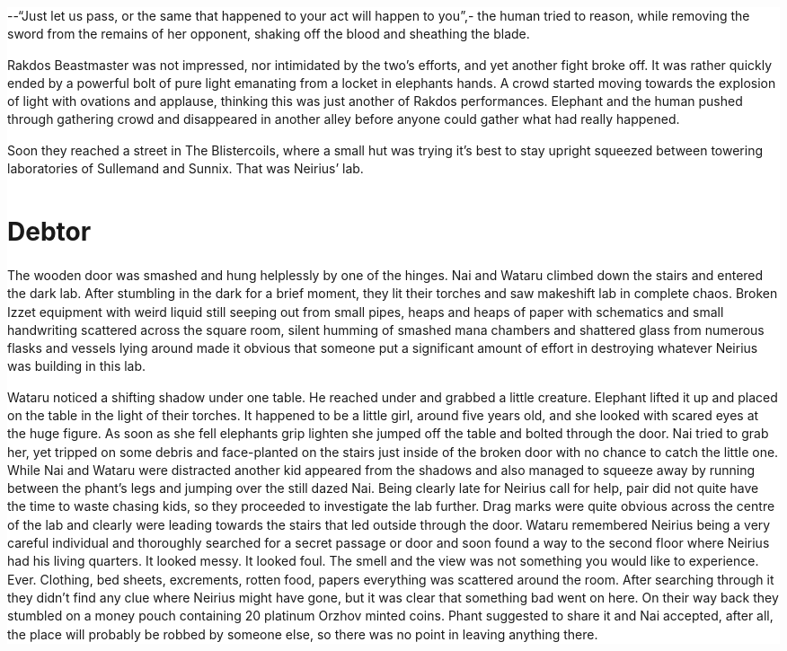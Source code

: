 --“Just let us pass, or the same that happened to your act will happen to you”,-
the human tried to reason, while removing the sword from the remains of her
opponent, shaking off the blood and sheathing the blade.

Rakdos Beastmaster was not impressed, nor intimidated by the two’s efforts, and
yet another fight broke off. It was rather quickly ended by a powerful bolt of
pure light emanating from a locket in elephants hands. A crowd started moving
towards the explosion of light with ovations and applause, thinking this was
just another of Rakdos performances. Elephant and the human pushed through
gathering crowd and disappeared in another alley before anyone could gather
what had really happened.

Soon they reached a street in The Blistercoils, where a small hut was trying
it’s best to stay upright squeezed between towering laboratories of Sullemand
and Sunnix. That was Neirius’ lab.

# Debtor

The wooden door was smashed and hung helplessly by one of the hinges. Nai and
Wataru climbed down the stairs and entered the dark lab. After stumbling in the
dark for a brief moment, they lit their torches and saw makeshift lab in
complete chaos. Broken Izzet equipment with weird liquid still seeping out from
small pipes, heaps and heaps of paper with schematics and small handwriting
scattered across the square room, silent humming of smashed mana chambers and
shattered glass from numerous flasks and vessels lying around made it obvious
that someone put a significant amount of effort in destroying whatever Neirius
was building in this lab.

Wataru noticed a shifting shadow under one table. He reached under and grabbed
a little creature. Elephant lifted it up and placed on the table in the light
of their torches. It happened to be a little girl, around five years old, and
she looked with scared eyes at the huge figure. As soon as she fell elephants
grip lighten she jumped off the table and bolted through the door. Nai tried to
grab her, yet tripped on some debris and face-planted on the stairs just inside
of the broken door with no chance to catch the little one. While Nai and Wataru
were distracted another kid appeared from the shadows and also managed to
squeeze away by running between the phant’s legs and jumping over the still
dazed Nai. Being clearly late for Neirius call for help, pair did not quite
have the time to waste chasing kids, so they proceeded to investigate the lab
further. Drag marks were quite obvious across the centre of the lab and clearly
were leading towards the stairs that led outside through the door. Wataru
remembered Neirius being a very careful individual and thoroughly searched for
a secret passage or door and soon found a way to the second floor where Neirius
had his living quarters. It looked messy. It looked foul. The smell and the
view was not something you would like to experience. Ever. Clothing, bed
sheets, excrements, rotten food, papers everything was scattered around the
room. After searching through it they didn’t find any clue where Neirius might
have gone, but it was clear that something bad went on here. On their way back
they stumbled on a money pouch containing 20 platinum Orzhov minted coins.
Phant suggested to share it and Nai accepted, after all, the place will
probably be robbed by someone else, so there was no point in leaving anything
there.
